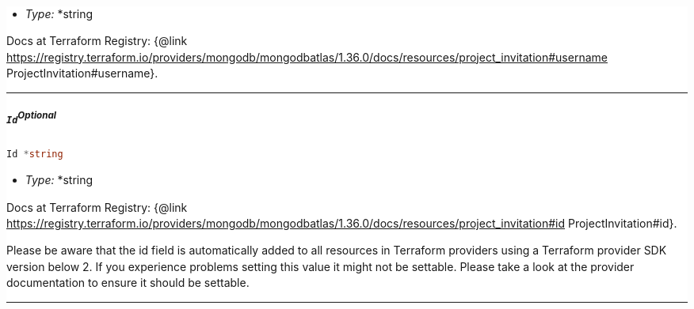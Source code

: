 - *Type:* *string

Docs at Terraform Registry: {@link https://registry.terraform.io/providers/mongodb/mongodbatlas/1.36.0/docs/resources/project_invitation#username ProjectInvitation#username}.

---

##### `Id`<sup>Optional</sup> <a name="Id" id="@cdktf/provider-mongodbatlas.projectInvitation.ProjectInvitationConfig.property.id"></a>

```go
Id *string
```

- *Type:* *string

Docs at Terraform Registry: {@link https://registry.terraform.io/providers/mongodb/mongodbatlas/1.36.0/docs/resources/project_invitation#id ProjectInvitation#id}.

Please be aware that the id field is automatically added to all resources in Terraform providers using a Terraform provider SDK version below 2.
If you experience problems setting this value it might not be settable. Please take a look at the provider documentation to ensure it should be settable.

---



